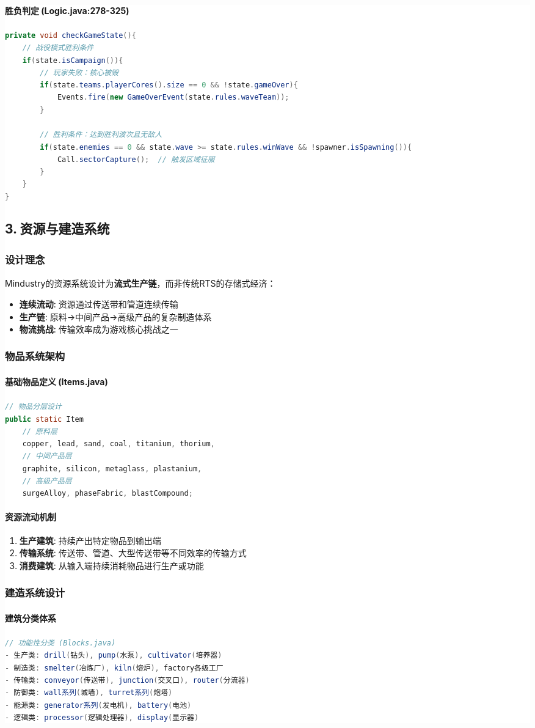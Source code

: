 #### 胜负判定 (Logic.java:278-325)
```java
private void checkGameState(){
    // 战役模式胜利条件
    if(state.isCampaign()){
        // 玩家失败：核心被毁
        if(state.teams.playerCores().size == 0 && !state.gameOver){
            Events.fire(new GameOverEvent(state.rules.waveTeam));
        }

        // 胜利条件：达到胜利波次且无敌人
        if(state.enemies == 0 && state.wave >= state.rules.winWave && !spawner.isSpawning()){
            Call.sectorCapture();  // 触发区域征服
        }
    }
}
```

## 3. 资源与建造系统

### 设计理念
Mindustry的资源系统设计为**流式生产链**，而非传统RTS的存储式经济：
- **连续流动**: 资源通过传送带和管道连续传输
- **生产链**: 原料→中间产品→高级产品的复杂制造体系
- **物流挑战**: 传输效率成为游戏核心挑战之一

### 物品系统架构

#### 基础物品定义 (Items.java)
```java
// 物品分层设计
public static Item
    // 原料层
    copper, lead, sand, coal, titanium, thorium,
    // 中间产品层
    graphite, silicon, metaglass, plastanium,
    // 高级产品层
    surgeAlloy, phaseFabric, blastCompound;
```

#### 资源流动机制
1. **生产建筑**: 持续产出特定物品到输出端
2. **传输系统**: 传送带、管道、大型传送带等不同效率的传输方式
3. **消费建筑**: 从输入端持续消耗物品进行生产或功能

### 建造系统设计

#### 建筑分类体系
```java
// 功能性分类 (Blocks.java)
- 生产类: drill(钻头), pump(水泵), cultivator(培养器)
- 制造类: smelter(冶炼厂), kiln(熔炉), factory各级工厂
- 传输类: conveyor(传送带), junction(交叉口), router(分流器)
- 防御类: wall系列(城墙), turret系列(炮塔)
- 能源类: generator系列(发电机), battery(电池)
- 逻辑类: processor(逻辑处理器), display(显示器)
```
